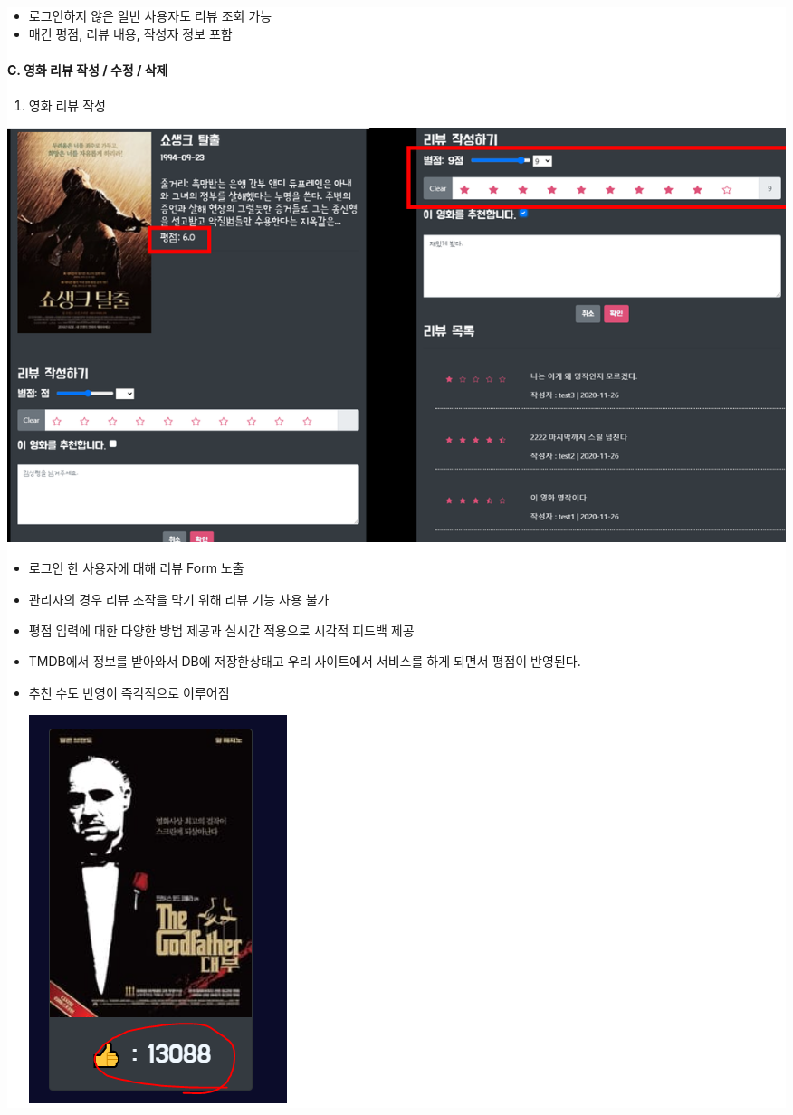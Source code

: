 * 로그인하지 않은 일반 사용자도 리뷰 조회 가능
* 매긴 평점, 리뷰 내용, 작성자 정보 포함





#### C. 영화 리뷰 작성 / 수정 / 삭제

1) 영화 리뷰 작성

![image-20201127120725681](images/image-20201127120725681.png)

* 로그인 한 사용자에 대해 리뷰 Form 노출

* 관리자의 경우 리뷰 조작을 막기 위해 리뷰 기능 사용 불가

* 평점 입력에 대한 다양한 방법 제공과 실시간 적용으로 시각적 피드백 제공

* TMDB에서 정보를 받아와서 DB에 저장한상태고 우리 사이트에서 서비스를 하게 되면서 평점이 반영된다.

* 추천 수도 반영이 즉각적으로 이루어짐

  ![image-20201127122224228](images/image-20201127122224228.png)